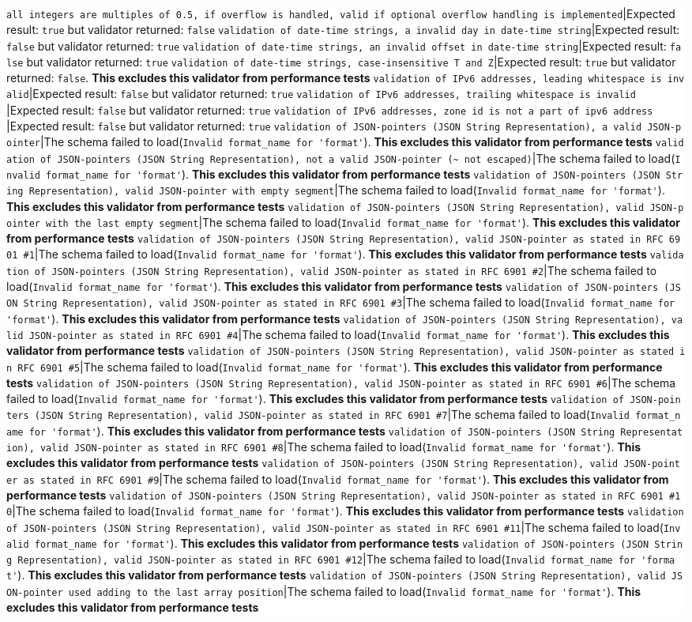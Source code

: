 `all integers are multiples of 0.5, if overflow is handled, valid if optional overflow handling is implemented`|Expected result: `true` but validator returned: `false`
`validation of date-time strings, a invalid day in date-time string`|Expected result: `false` but validator returned: `true`
`validation of date-time strings, an invalid offset in date-time string`|Expected result: `false` but validator returned: `true`
`validation of date-time strings, case-insensitive T and Z`|Expected result: `true` but validator returned: `false`. **This excludes this validator from performance tests**
`validation of IPv6 addresses, leading whitespace is invalid`|Expected result: `false` but validator returned: `true`
`validation of IPv6 addresses, trailing whitespace is invalid`|Expected result: `false` but validator returned: `true`
`validation of IPv6 addresses, zone id is not a part of ipv6 address`|Expected result: `false` but validator returned: `true`
`validation of JSON-pointers (JSON String Representation), a valid JSON-pointer`|The schema failed to load(`Invalid format_name for 'format'`). **This excludes this validator from performance tests**
`validation of JSON-pointers (JSON String Representation), not a valid JSON-pointer (~ not escaped)`|The schema failed to load(`Invalid format_name for 'format'`). **This excludes this validator from performance tests**
`validation of JSON-pointers (JSON String Representation), valid JSON-pointer with empty segment`|The schema failed to load(`Invalid format_name for 'format'`). **This excludes this validator from performance tests**
`validation of JSON-pointers (JSON String Representation), valid JSON-pointer with the last empty segment`|The schema failed to load(`Invalid format_name for 'format'`). **This excludes this validator from performance tests**
`validation of JSON-pointers (JSON String Representation), valid JSON-pointer as stated in RFC 6901 #1`|The schema failed to load(`Invalid format_name for 'format'`). **This excludes this validator from performance tests**
`validation of JSON-pointers (JSON String Representation), valid JSON-pointer as stated in RFC 6901 #2`|The schema failed to load(`Invalid format_name for 'format'`). **This excludes this validator from performance tests**
`validation of JSON-pointers (JSON String Representation), valid JSON-pointer as stated in RFC 6901 #3`|The schema failed to load(`Invalid format_name for 'format'`). **This excludes this validator from performance tests**
`validation of JSON-pointers (JSON String Representation), valid JSON-pointer as stated in RFC 6901 #4`|The schema failed to load(`Invalid format_name for 'format'`). **This excludes this validator from performance tests**
`validation of JSON-pointers (JSON String Representation), valid JSON-pointer as stated in RFC 6901 #5`|The schema failed to load(`Invalid format_name for 'format'`). **This excludes this validator from performance tests**
`validation of JSON-pointers (JSON String Representation), valid JSON-pointer as stated in RFC 6901 #6`|The schema failed to load(`Invalid format_name for 'format'`). **This excludes this validator from performance tests**
`validation of JSON-pointers (JSON String Representation), valid JSON-pointer as stated in RFC 6901 #7`|The schema failed to load(`Invalid format_name for 'format'`). **This excludes this validator from performance tests**
`validation of JSON-pointers (JSON String Representation), valid JSON-pointer as stated in RFC 6901 #8`|The schema failed to load(`Invalid format_name for 'format'`). **This excludes this validator from performance tests**
`validation of JSON-pointers (JSON String Representation), valid JSON-pointer as stated in RFC 6901 #9`|The schema failed to load(`Invalid format_name for 'format'`). **This excludes this validator from performance tests**
`validation of JSON-pointers (JSON String Representation), valid JSON-pointer as stated in RFC 6901 #10`|The schema failed to load(`Invalid format_name for 'format'`). **This excludes this validator from performance tests**
`validation of JSON-pointers (JSON String Representation), valid JSON-pointer as stated in RFC 6901 #11`|The schema failed to load(`Invalid format_name for 'format'`). **This excludes this validator from performance tests**
`validation of JSON-pointers (JSON String Representation), valid JSON-pointer as stated in RFC 6901 #12`|The schema failed to load(`Invalid format_name for 'format'`). **This excludes this validator from performance tests**
`validation of JSON-pointers (JSON String Representation), valid JSON-pointer used adding to the last array position`|The schema failed to load(`Invalid format_name for 'format'`). **This excludes this validator from performance tests**